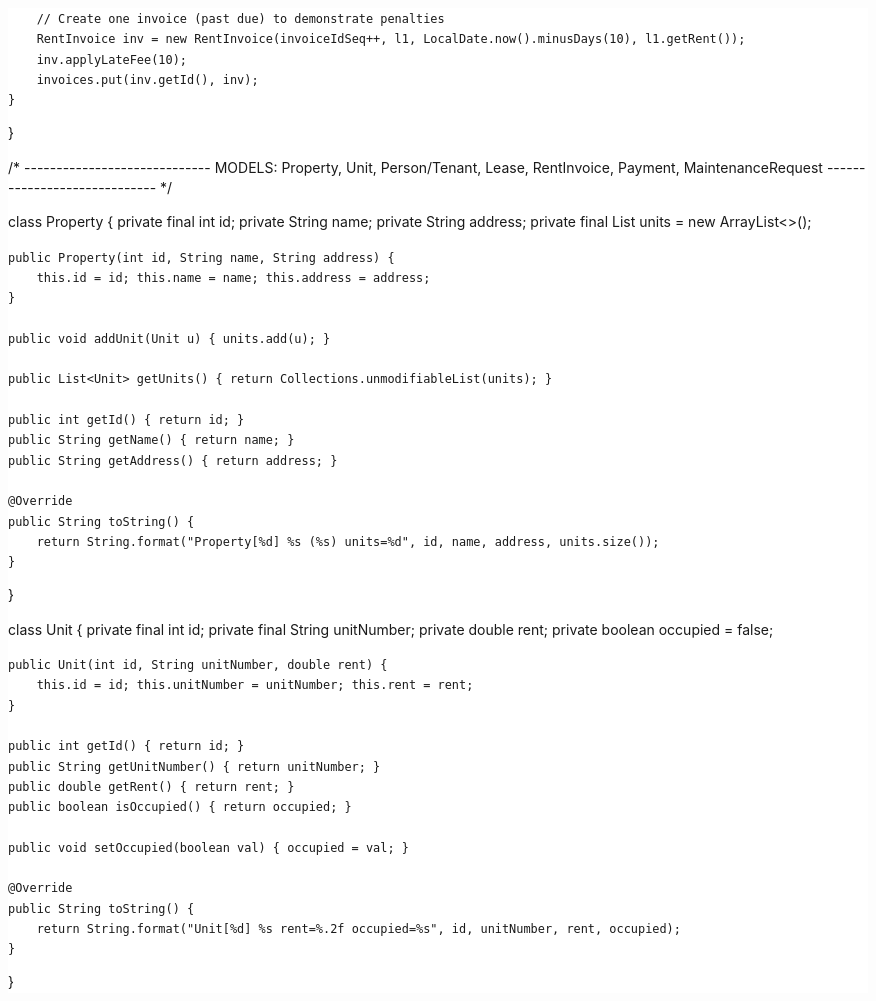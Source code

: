         // Create one invoice (past due) to demonstrate penalties
        RentInvoice inv = new RentInvoice(invoiceIdSeq++, l1, LocalDate.now().minusDays(10), l1.getRent());
        inv.applyLateFee(10);
        invoices.put(inv.getId(), inv);
    }

}

/* -----------------------------
   MODELS: Property, Unit, Person/Tenant,
   Lease, RentInvoice, Payment, MaintenanceRequest
   ----------------------------- */

class Property {
    private final int id;
    private String name;
    private String address;
    private final List<Unit> units = new ArrayList<>();

    public Property(int id, String name, String address) {
        this.id = id; this.name = name; this.address = address;
    }

    public void addUnit(Unit u) { units.add(u); }

    public List<Unit> getUnits() { return Collections.unmodifiableList(units); }

    public int getId() { return id; }
    public String getName() { return name; }
    public String getAddress() { return address; }

    @Override
    public String toString() {
        return String.format("Property[%d] %s (%s) units=%d", id, name, address, units.size());
    }
}

class Unit {
    private final int id;
    private final String unitNumber;
    private double rent;
    private boolean occupied = false;

    public Unit(int id, String unitNumber, double rent) {
        this.id = id; this.unitNumber = unitNumber; this.rent = rent;
    }

    public int getId() { return id; }
    public String getUnitNumber() { return unitNumber; }
    public double getRent() { return rent; }
    public boolean isOccupied() { return occupied; }

    public void setOccupied(boolean val) { occupied = val; }

    @Override
    public String toString() {
        return String.format("Unit[%d] %s rent=%.2f occupied=%s", id, unitNumber, rent, occupied);
    }
}
